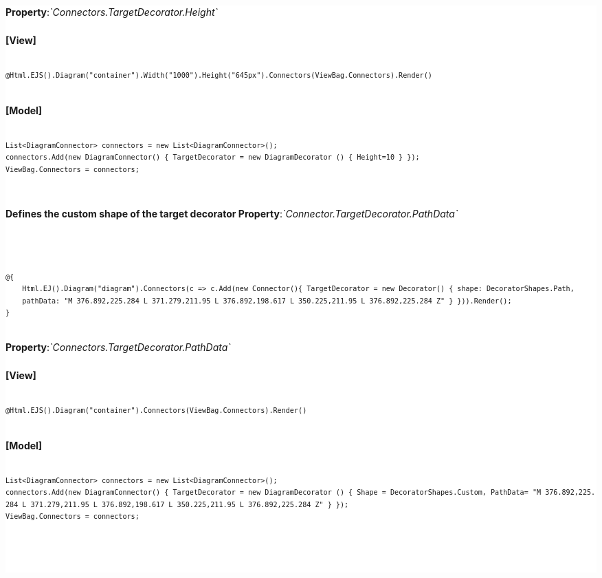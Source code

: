 </code>
</td><td>
<b>Property</b>:<i>`Connectors.TargetDecorator.Height`</i>
<br>
<br>
<b>[View]</b>
<code>

    @Html.EJS().Diagram("container").Width("1000").Height("645px").Connectors(ViewBag.Connectors).Render()

</code>
<b>[Model]</b>
<code>

    List<DiagramConnector> connectors = new List<DiagramConnector>();
    connectors.Add(new DiagramConnector() { TargetDecorator = new DiagramDecorator () { Height=10 } });
    ViewBag.Connectors = connectors;

</code></td>
</tr>
<tr>
<td><b>Defines the custom shape of the target decorator
</b></td>
<td>
<b>Property</b>:<i>`Connector.TargetDecorator.PathData`</i>
<br>
<br>
<code>

    @{
        Html.EJ().Diagram("diagram").Connectors(c => c.Add(new Connector(){ TargetDecorator = new Decorator() { shape: DecoratorShapes.Path,
        pathData: "M 376.892,225.284 L 371.279,211.95 L 376.892,198.617 L 350.225,211.95 L 376.892,225.284 Z" } })).Render();
    }

</code>
</td><td>
<b>Property</b>:<i>`Connectors.TargetDecorator.PathData`</i>
<br>
<br>
<b>[View]</b>
<code>

    @Html.EJS().Diagram("container").Connectors(ViewBag.Connectors).Render()

</code>
<b>[Model]</b>
<code>

    List<DiagramConnector> connectors = new List<DiagramConnector>();
    connectors.Add(new DiagramConnector() { TargetDecorator = new DiagramDecorator () { Shape = DecoratorShapes.Custom, PathData= "M 376.892,225.284 L 371.279,211.95 L 376.892,198.617 L 350.225,211.95 L 376.892,225.284 Z" } });
    ViewBag.Connectors = connectors;
